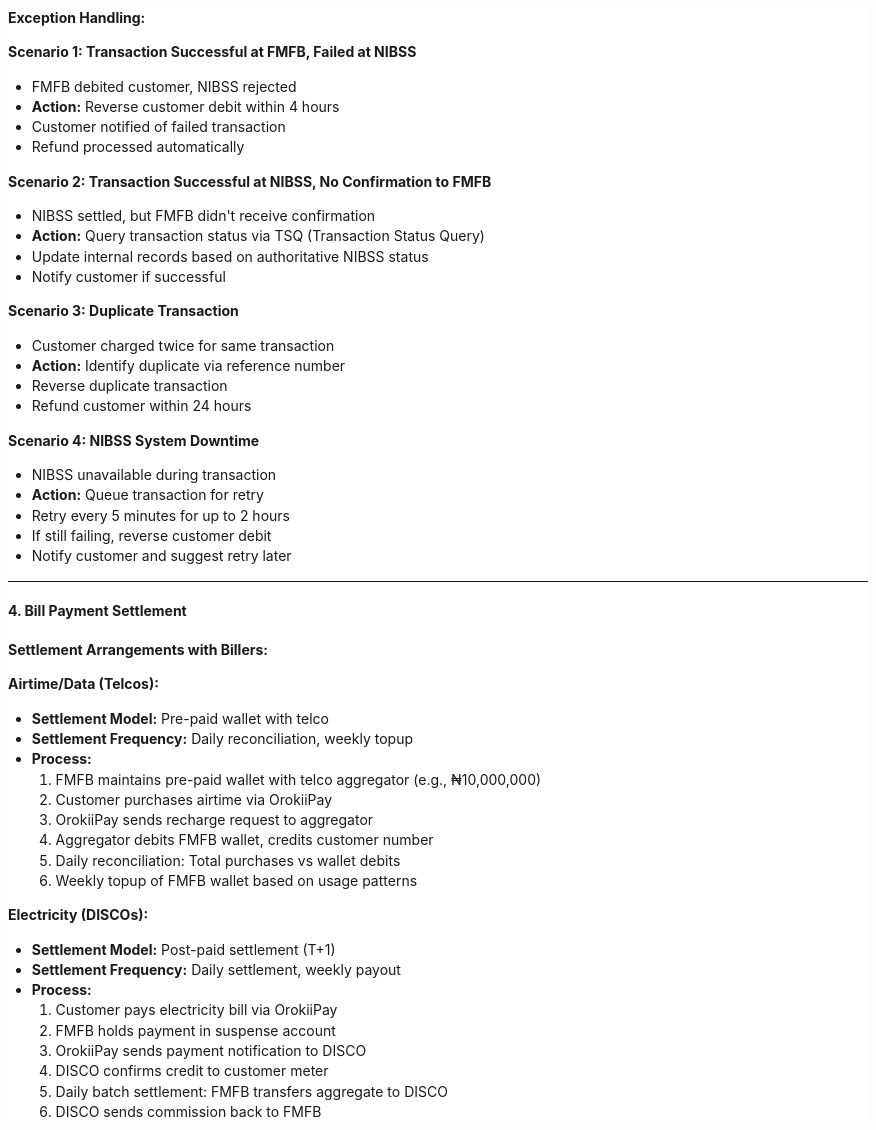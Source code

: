 **Exception Handling:**

**Scenario 1: Transaction Successful at FMFB, Failed at NIBSS**
- FMFB debited customer, NIBSS rejected
- **Action:** Reverse customer debit within 4 hours
- Customer notified of failed transaction
- Refund processed automatically

**Scenario 2: Transaction Successful at NIBSS, No Confirmation to FMFB**
- NIBSS settled, but FMFB didn't receive confirmation
- **Action:** Query transaction status via TSQ (Transaction Status Query)
- Update internal records based on authoritative NIBSS status
- Notify customer if successful

**Scenario 3: Duplicate Transaction**
- Customer charged twice for same transaction
- **Action:** Identify duplicate via reference number
- Reverse duplicate transaction
- Refund customer within 24 hours

**Scenario 4: NIBSS System Downtime**
- NIBSS unavailable during transaction
- **Action:** Queue transaction for retry
- Retry every 5 minutes for up to 2 hours
- If still failing, reverse customer debit
- Notify customer and suggest retry later

---

#### **4. Bill Payment Settlement**

**Settlement Arrangements with Billers:**

**Airtime/Data (Telcos):**
- **Settlement Model:** Pre-paid wallet with telco
- **Settlement Frequency:** Daily reconciliation, weekly topup
- **Process:**
  1. FMFB maintains pre-paid wallet with telco aggregator (e.g., ₦10,000,000)
  2. Customer purchases airtime via OrokiiPay
  3. OrokiiPay sends recharge request to aggregator
  4. Aggregator debits FMFB wallet, credits customer number
  5. Daily reconciliation: Total purchases vs wallet debits
  6. Weekly topup of FMFB wallet based on usage patterns

**Electricity (DISCOs):**
- **Settlement Model:** Post-paid settlement (T+1)
- **Settlement Frequency:** Daily settlement, weekly payout
- **Process:**
  1. Customer pays electricity bill via OrokiiPay
  2. FMFB holds payment in suspense account
  3. OrokiiPay sends payment notification to DISCO
  4. DISCO confirms credit to customer meter
  5. Daily batch settlement: FMFB transfers aggregate to DISCO
  6. DISCO sends commission back to FMFB
